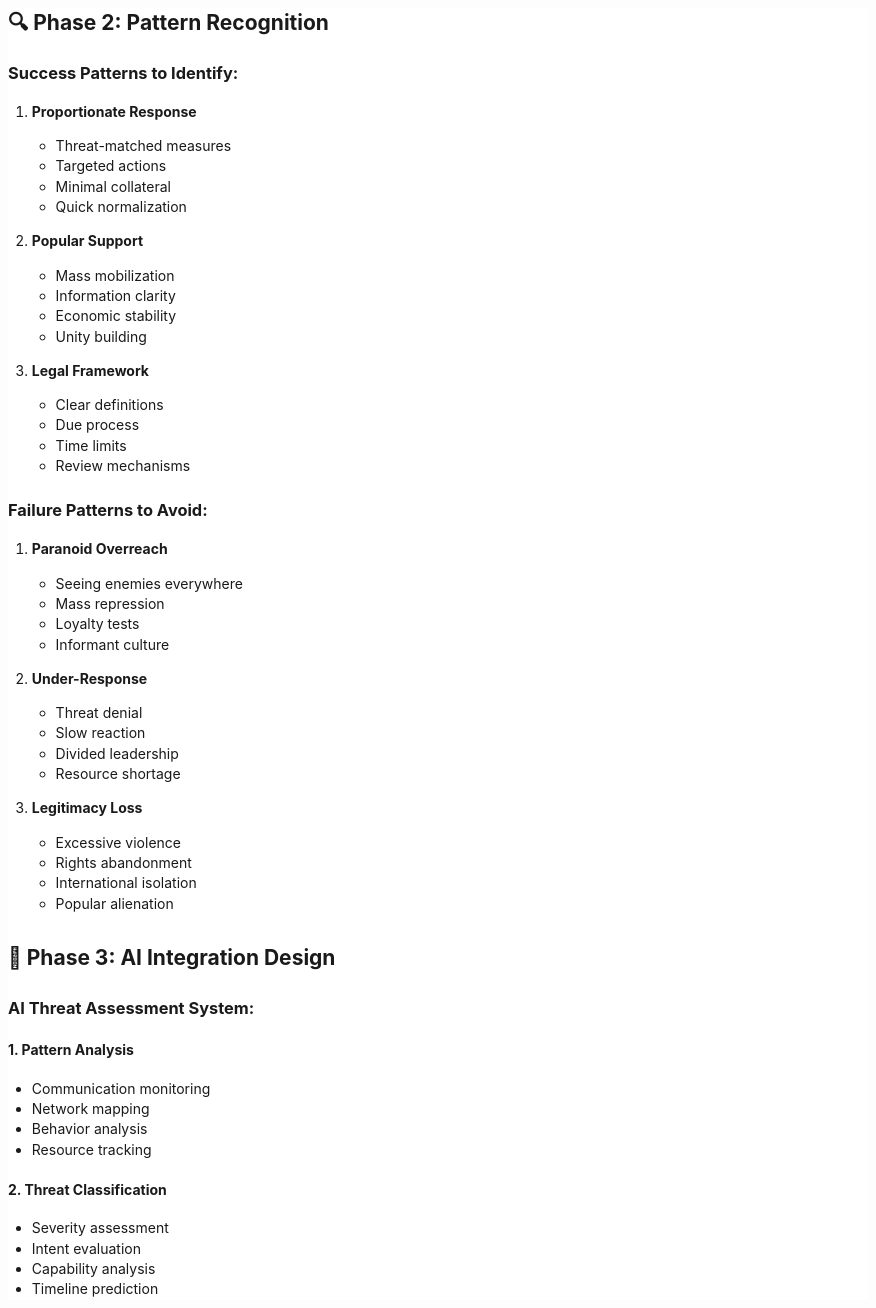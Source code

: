 ## 🔍 Phase 2: Pattern Recognition

### Success Patterns to Identify:
1. **Proportionate Response**
   - Threat-matched measures
   - Targeted actions
   - Minimal collateral
   - Quick normalization

2. **Popular Support**
   - Mass mobilization
   - Information clarity
   - Economic stability
   - Unity building

3. **Legal Framework**
   - Clear definitions
   - Due process
   - Time limits
   - Review mechanisms

### Failure Patterns to Avoid:
1. **Paranoid Overreach**
   - Seeing enemies everywhere
   - Mass repression
   - Loyalty tests
   - Informant culture

2. **Under-Response**
   - Threat denial
   - Slow reaction
   - Divided leadership
   - Resource shortage

3. **Legitimacy Loss**
   - Excessive violence
   - Rights abandonment
   - International isolation
   - Popular alienation

## 🤖 Phase 3: AI Integration Design

### AI Threat Assessment System:

#### 1. Pattern Analysis
- Communication monitoring
- Network mapping
- Behavior analysis
- Resource tracking

#### 2. Threat Classification
- Severity assessment
- Intent evaluation
- Capability analysis
- Timeline prediction
